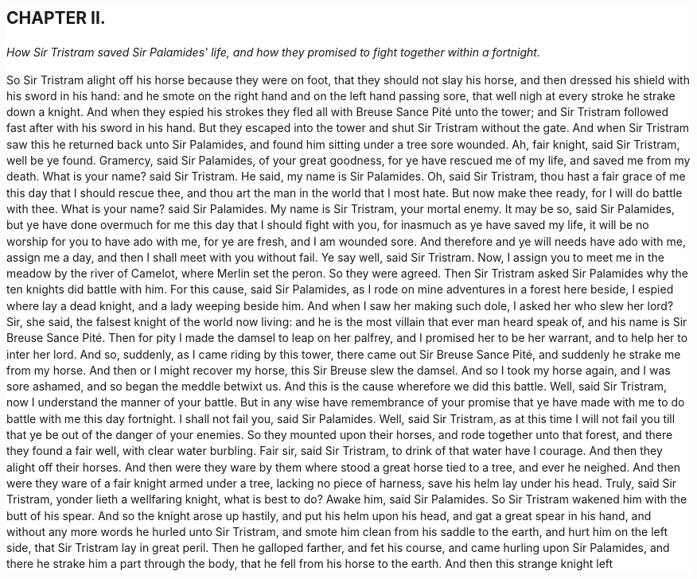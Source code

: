 
CHAPTER II.
-----------

_How Sir Tristram saved Sir Palamides' life, and how they promised to
fight together within a fortnight._

So Sir Tristram alight off his horse because they were on foot, that
they should not slay his horse, and then dressed his shield with his
sword in his hand: and he smote on the right hand and on the left hand
passing sore, that well nigh at every stroke he strake down a knight.
And when they espied his strokes they fled all with Breuse Sance Pité
unto the tower; and Sir Tristram followed fast after with his sword in
his hand. But they escaped into the tower and shut Sir Tristram without
the gate. And when Sir Tristram saw this he returned back unto Sir
Palamides, and found him sitting under a tree sore wounded. Ah, fair
knight, said Sir Tristram, well be ye found. Gramercy, said Sir
Palamides, of your great goodness, for ye have rescued me of my life,
and saved me from my death. What is your name? said Sir Tristram. He
said, my name is Sir Palamides. Oh, said Sir Tristram, thou hast a fair
grace of me this day that I should rescue thee, and thou art the man in
the world that I most hate. But now make thee ready, for I will do
battle with thee. What is your name? said Sir Palamides. My name is Sir
Tristram, your mortal enemy. It may be so, said Sir Palamides, but ye
have done overmuch for me this day that I should fight with you, for
inasmuch as ye have saved my life, it will be no worship for you to
have ado with me, for ye are fresh, and I am wounded sore. And
therefore and ye will needs have ado with me, assign me a day, and then
I shall meet with you without fail. Ye say well, said Sir Tristram.
Now, I assign you to meet me in the meadow by the river of Camelot,
where Merlin set the peron. So they were agreed. Then Sir Tristram
asked Sir Palamides why the ten knights did battle with him. For this
cause, said Sir Palamides, as I rode on mine adventures in a forest
here beside, I espied where lay a dead knight, and a lady weeping
beside him. And when I saw her making such dole, I asked her who slew
her lord? Sir, she said, the falsest knight of the world now living:
and he is the most villain that ever man heard speak of, and his name
is Sir Breuse Sance Pité. Then for pity I made the damsel to leap on
her palfrey, and I promised her to be her warrant, and to help her to
inter her lord. And so, suddenly, as I came riding by this tower, there
came out Sir Breuse Sance Pité, and suddenly he strake me from my
horse. And then or I might recover my horse, this Sir Breuse slew the
damsel. And so I took my horse again, and I was sore ashamed, and so
began the meddle betwixt us. And this is the cause wherefore we did
this battle. Well, said Sir Tristram, now I understand the manner of
your battle. But in any wise have remembrance of your promise that ye
have made with me to do battle with me this day fortnight. I shall not
fail you, said Sir Palamides. Well, said Sir Tristram, as at this time
I will not fail you till that ye be out of the danger of your enemies.
So they mounted upon their horses, and rode together unto that forest,
and there they found a fair well, with clear water burbling. Fair sir,
said Sir Tristram, to drink of that water have I courage. And then they
alight off their horses. And then were they ware by them where stood a
great horse tied to a tree, and ever he neighed. And then were they
ware of a fair knight armed under a tree, lacking no piece of harness,
save his helm lay under his head. Truly, said Sir Tristram, yonder
lieth a wellfaring knight, what is best to do? Awake him, said Sir
Palamides. So Sir Tristram wakened him with the butt of his spear. And
so the knight arose up hastily, and put his helm upon his head, and gat
a great spear in his hand, and without any more words he hurled unto
Sir Tristram, and smote him clean from his saddle to the earth, and
hurt him on the left side, that Sir Tristram lay in great peril. Then
he galloped farther, and fet his course, and came hurling upon Sir
Palamides, and there he strake him a part through the body, that he
fell from his horse to the earth. And then this strange knight left